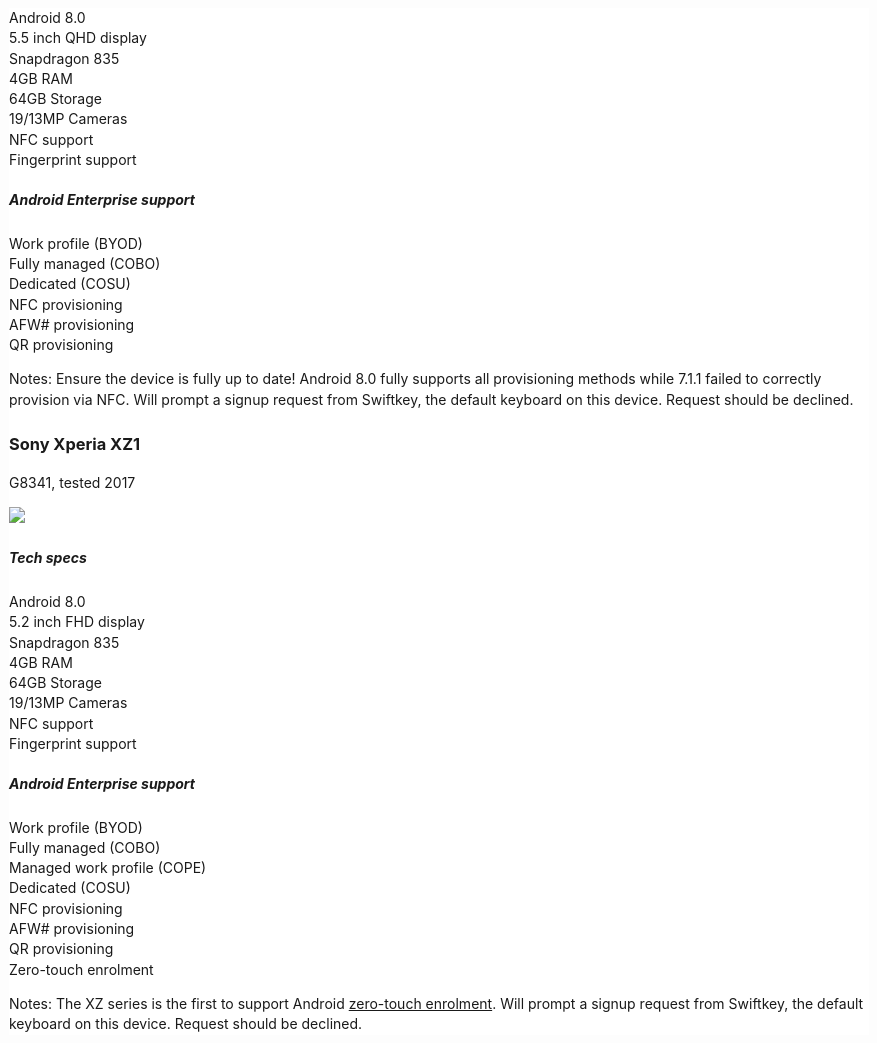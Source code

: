 Android 8.0  
5.5 inch QHD display  
Snapdragon 835  
4GB RAM  
64GB Storage  
19/13MP Cameras  
NFC support  
Fingerprint support

##### Android Enterprise support

Work profile (BYOD)  
Fully managed (COBO)  
Dedicated (COSU)  
NFC provisioning  
AFW# provisioning  
QR provisioning

Notes: Ensure the device is fully up to date! Android 8.0 fully supports all provisioning methods while 7.1.1 failed to correctly provision via NFC. Will prompt a signup request from Swiftkey, the default keyboard on this device. Request should be declined.

### Sony Xperia XZ1

G8341, tested 2017

![](/wp-content/uploads/2017/10/xperiaxz1-252x500.png)

##### Tech specs

Android 8.0  
5.2 inch FHD display  
Snapdragon 835  
4GB RAM  
64GB Storage  
19/13MP Cameras  
NFC support  
Fingerprint support

##### Android Enterprise support

Work profile (BYOD)  
Fully managed (COBO)  
Managed work profile (COPE)  
Dedicated (COSU)  
NFC provisioning  
AFW# provisioning  
QR provisioning  
Zero-touch enrolment

Notes: The XZ series is the first to support Android [zero-touch enrolment](/docs/enterprise-mobility/android/what-is-android-zero-touch-enrolment/). Will prompt a signup request from Swiftkey, the default keyboard on this device. Request should be declined.
